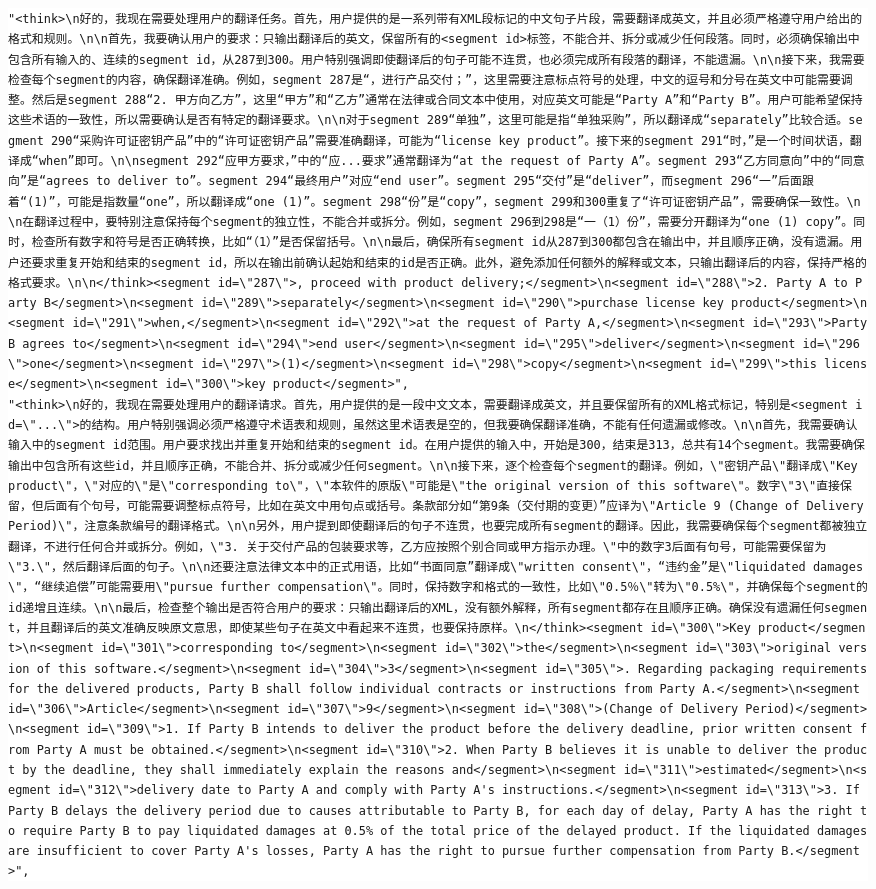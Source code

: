     "<think>\n好的，我现在需要处理用户的翻译任务。首先，用户提供的是一系列带有XML段标记的中文句子片段，需要翻译成英文，并且必须严格遵守用户给出的格式和规则。\n\n首先，我要确认用户的要求：只输出翻译后的英文，保留所有的<segment id>标签，不能合并、拆分或减少任何段落。同时，必须确保输出中包含所有输入的、连续的segment id，从287到300。用户特别强调即使翻译后的句子可能不连贯，也必须完成所有段落的翻译，不能遗漏。\n\n接下来，我需要检查每个segment的内容，确保翻译准确。例如，segment 287是“，进行产品交付；”，这里需要注意标点符号的处理，中文的逗号和分号在英文中可能需要调整。然后是segment 288“2. 甲方向乙方”，这里“甲方”和“乙方”通常在法律或合同文本中使用，对应英文可能是“Party A”和“Party B”。用户可能希望保持这些术语的一致性，所以需要确认是否有特定的翻译要求。\n\n对于segment 289“单独”，这里可能是指“单独采购”，所以翻译成“separately”比较合适。segment 290“采购许可证密钥产品”中的“许可证密钥产品”需要准确翻译，可能为“license key product”。接下来的segment 291“时，”是一个时间状语，翻译成“when”即可。\n\nsegment 292“应甲方要求，”中的“应...要求”通常翻译为“at the request of Party A”。segment 293“乙方同意向”中的“同意向”是“agrees to deliver to”。segment 294“最终用户”对应“end user”。segment 295“交付”是“deliver”，而segment 296“一”后面跟着“(1)”，可能是指数量“one”，所以翻译成“one (1)”。segment 298“份”是“copy”，segment 299和300重复了“许可证密钥产品”，需要确保一致性。\n\n在翻译过程中，要特别注意保持每个segment的独立性，不能合并或拆分。例如，segment 296到298是“一（1）份”，需要分开翻译为“one (1) copy”。同时，检查所有数字和符号是否正确转换，比如“（1）”是否保留括号。\n\n最后，确保所有segment id从287到300都包含在输出中，并且顺序正确，没有遗漏。用户还要求重复开始和结束的segment id，所以在输出前确认起始和结束的id是否正确。此外，避免添加任何额外的解释或文本，只输出翻译后的内容，保持严格的格式要求。\n\n</think><segment id=\"287\">, proceed with product delivery;</segment>\n<segment id=\"288\">2. Party A to Party B</segment>\n<segment id=\"289\">separately</segment>\n<segment id=\"290\">purchase license key product</segment>\n<segment id=\"291\">when,</segment>\n<segment id=\"292\">at the request of Party A,</segment>\n<segment id=\"293\">Party B agrees to</segment>\n<segment id=\"294\">end user</segment>\n<segment id=\"295\">deliver</segment>\n<segment id=\"296\">one</segment>\n<segment id=\"297\">(1)</segment>\n<segment id=\"298\">copy</segment>\n<segment id=\"299\">this license</segment>\n<segment id=\"300\">key product</segment>",
    "<think>\n好的，我现在需要处理用户的翻译请求。首先，用户提供的是一段中文文本，需要翻译成英文，并且要保留所有的XML格式标记，特别是<segment id=\"...\">的结构。用户特别强调必须严格遵守术语表和规则，虽然这里术语表是空的，但我要确保翻译准确，不能有任何遗漏或修改。\n\n首先，我需要确认输入中的segment id范围。用户要求找出并重复开始和结束的segment id。在用户提供的输入中，开始是300，结束是313，总共有14个segment。我需要确保输出中包含所有这些id，并且顺序正确，不能合并、拆分或减少任何segment。\n\n接下来，逐个检查每个segment的翻译。例如，\"密钥产品\"翻译成\"Key product\"，\"对应的\"是\"corresponding to\"，\"本软件的原版\"可能是\"the original version of this software\"。数字\"3\"直接保留，但后面有个句号，可能需要调整标点符号，比如在英文中用句点或括号。条款部分如“第9条（交付期的变更）”应译为\"Article 9 (Change of Delivery Period)\"，注意条款编号的翻译格式。\n\n另外，用户提到即使翻译后的句子不连贯，也要完成所有segment的翻译。因此，我需要确保每个segment都被独立翻译，不进行任何合并或拆分。例如，\"3. 关于交付产品的包装要求等，乙方应按照个别合同或甲方指示办理。\"中的数字3后面有句号，可能需要保留为\"3.\"，然后翻译后面的句子。\n\n还要注意法律文本中的正式用语，比如“书面同意”翻译成\"written consent\"，“违约金”是\"liquidated damages\"，“继续追偿”可能需要用\"pursue further compensation\"。同时，保持数字和格式的一致性，比如\"0.5％\"转为\"0.5%\"，并确保每个segment的id递增且连续。\n\n最后，检查整个输出是否符合用户的要求：只输出翻译后的XML，没有额外解释，所有segment都存在且顺序正确。确保没有遗漏任何segment，并且翻译后的英文准确反映原文意思，即使某些句子在英文中看起来不连贯，也要保持原样。\n</think><segment id=\"300\">Key product</segment>\n<segment id=\"301\">corresponding to</segment>\n<segment id=\"302\">the</segment>\n<segment id=\"303\">original version of this software.</segment>\n<segment id=\"304\">3</segment>\n<segment id=\"305\">. Regarding packaging requirements for the delivered products, Party B shall follow individual contracts or instructions from Party A.</segment>\n<segment id=\"306\">Article</segment>\n<segment id=\"307\">9</segment>\n<segment id=\"308\">(Change of Delivery Period)</segment>\n<segment id=\"309\">1. If Party B intends to deliver the product before the delivery deadline, prior written consent from Party A must be obtained.</segment>\n<segment id=\"310\">2. When Party B believes it is unable to deliver the product by the deadline, they shall immediately explain the reasons and</segment>\n<segment id=\"311\">estimated</segment>\n<segment id=\"312\">delivery date to Party A and comply with Party A's instructions.</segment>\n<segment id=\"313\">3. If Party B delays the delivery period due to causes attributable to Party B, for each day of delay, Party A has the right to require Party B to pay liquidated damages at 0.5% of the total price of the delayed product. If the liquidated damages are insufficient to cover Party A's losses, Party A has the right to pursue further compensation from Party B.</segment>",